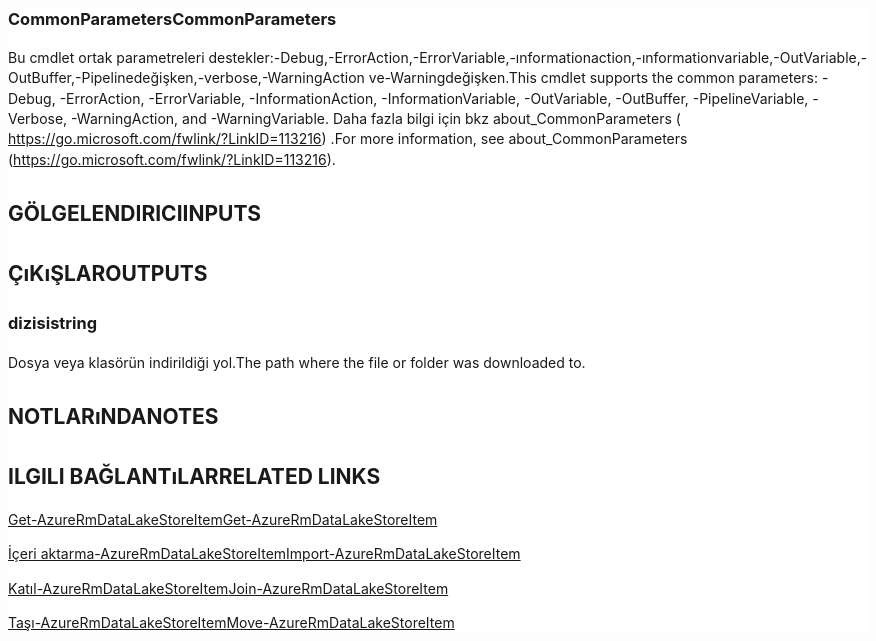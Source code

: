 ### <span data-ttu-id="4bd32-144">CommonParameters</span><span class="sxs-lookup"><span data-stu-id="4bd32-144">CommonParameters</span></span>
<span data-ttu-id="4bd32-145">Bu cmdlet ortak parametreleri destekler:-Debug,-ErrorAction,-ErrorVariable,-ınformationaction,-ınformationvariable,-OutVariable,-OutBuffer,-Pipelinedeğişken,-verbose,-WarningAction ve-Warningdeğişken.</span><span class="sxs-lookup"><span data-stu-id="4bd32-145">This cmdlet supports the common parameters: -Debug, -ErrorAction, -ErrorVariable, -InformationAction, -InformationVariable, -OutVariable, -OutBuffer, -PipelineVariable, -Verbose, -WarningAction, and -WarningVariable.</span></span> <span data-ttu-id="4bd32-146">Daha fazla bilgi için bkz about_CommonParameters ( https://go.microsoft.com/fwlink/?LinkID=113216) .</span><span class="sxs-lookup"><span data-stu-id="4bd32-146">For more information, see about_CommonParameters (https://go.microsoft.com/fwlink/?LinkID=113216).</span></span>

## <span data-ttu-id="4bd32-147">GÖLGELENDIRICI</span><span class="sxs-lookup"><span data-stu-id="4bd32-147">INPUTS</span></span>

## <span data-ttu-id="4bd32-148">ÇıKıŞLAR</span><span class="sxs-lookup"><span data-stu-id="4bd32-148">OUTPUTS</span></span>

### <span data-ttu-id="4bd32-149">dizisi</span><span class="sxs-lookup"><span data-stu-id="4bd32-149">string</span></span>
<span data-ttu-id="4bd32-150">Dosya veya klasörün indirildiği yol.</span><span class="sxs-lookup"><span data-stu-id="4bd32-150">The path where the file or folder was downloaded to.</span></span>

## <span data-ttu-id="4bd32-151">NOTLARıNDA</span><span class="sxs-lookup"><span data-stu-id="4bd32-151">NOTES</span></span>

## <span data-ttu-id="4bd32-152">ILGILI BAĞLANTıLAR</span><span class="sxs-lookup"><span data-stu-id="4bd32-152">RELATED LINKS</span></span>

[<span data-ttu-id="4bd32-153">Get-AzureRmDataLakeStoreItem</span><span class="sxs-lookup"><span data-stu-id="4bd32-153">Get-AzureRmDataLakeStoreItem</span></span>](./Get-AzureRmDataLakeStoreItem.md)

[<span data-ttu-id="4bd32-154">İçeri aktarma-AzureRmDataLakeStoreItem</span><span class="sxs-lookup"><span data-stu-id="4bd32-154">Import-AzureRmDataLakeStoreItem</span></span>](./Import-AzureRmDataLakeStoreItem.md)

[<span data-ttu-id="4bd32-155">Katıl-AzureRmDataLakeStoreItem</span><span class="sxs-lookup"><span data-stu-id="4bd32-155">Join-AzureRmDataLakeStoreItem</span></span>](./Join-AzureRmDataLakeStoreItem.md)

[<span data-ttu-id="4bd32-156">Taşı-AzureRmDataLakeStoreItem</span><span class="sxs-lookup"><span data-stu-id="4bd32-156">Move-AzureRmDataLakeStoreItem</span></span>](./Move-AzureRmDataLakeStoreItem.md)

